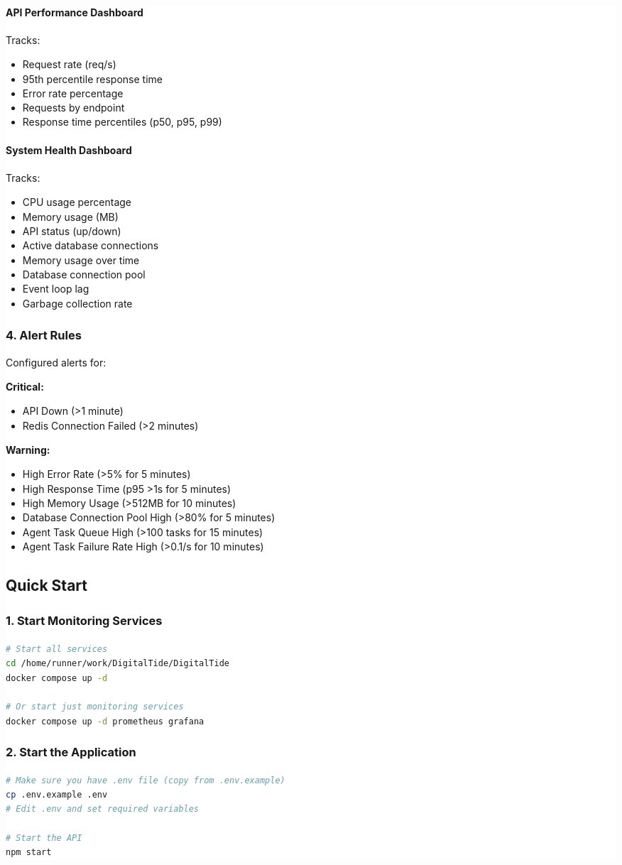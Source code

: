 #### API Performance Dashboard
Tracks:
- Request rate (req/s)
- 95th percentile response time
- Error rate percentage
- Requests by endpoint
- Response time percentiles (p50, p95, p99)

#### System Health Dashboard
Tracks:
- CPU usage percentage
- Memory usage (MB)
- API status (up/down)
- Active database connections
- Memory usage over time
- Database connection pool
- Event loop lag
- Garbage collection rate

### 4. Alert Rules

Configured alerts for:

**Critical:**
- API Down (>1 minute)
- Redis Connection Failed (>2 minutes)

**Warning:**
- High Error Rate (>5% for 5 minutes)
- High Response Time (p95 >1s for 5 minutes)
- High Memory Usage (>512MB for 10 minutes)
- Database Connection Pool High (>80% for 5 minutes)
- Agent Task Queue High (>100 tasks for 15 minutes)
- Agent Task Failure Rate High (>0.1/s for 10 minutes)

## Quick Start

### 1. Start Monitoring Services

```bash
# Start all services
cd /home/runner/work/DigitalTide/DigitalTide
docker compose up -d

# Or start just monitoring services
docker compose up -d prometheus grafana
```

### 2. Start the Application

```bash
# Make sure you have .env file (copy from .env.example)
cp .env.example .env
# Edit .env and set required variables

# Start the API
npm start
```
